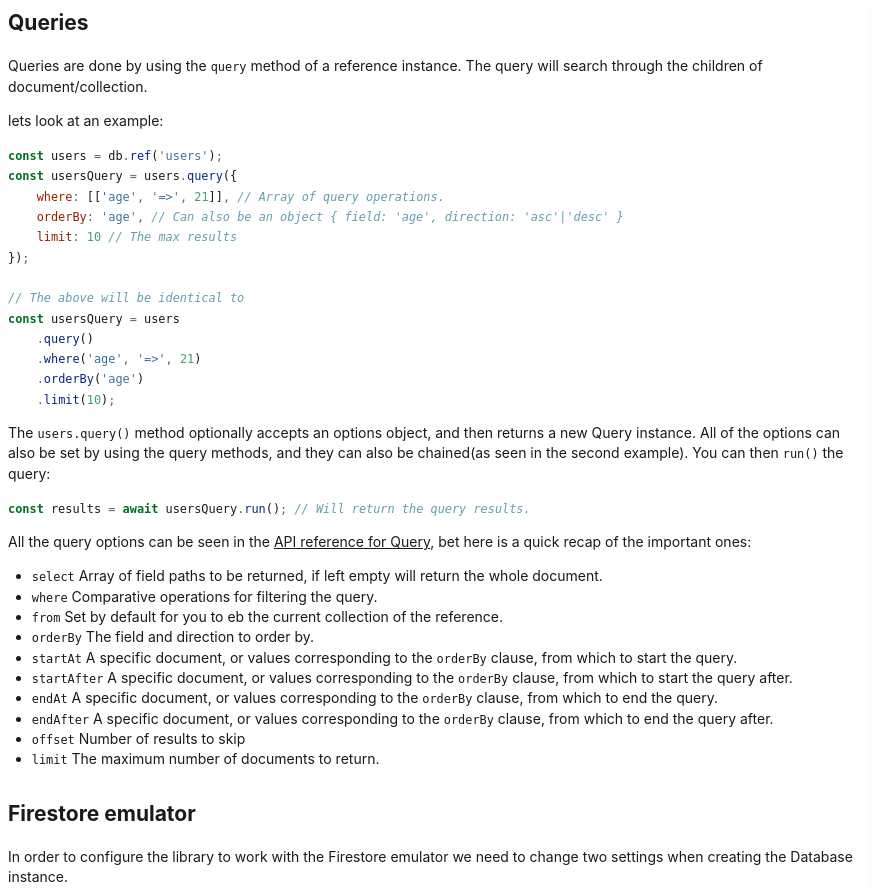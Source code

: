 
## Queries

Queries are done by using the `query` method of a reference instance. The query will search through the children of document/collection.

lets look at an example:

```js
const users = db.ref('users');
const usersQuery = users.query({
	where: [['age', '=>', 21]], // Array of query operations.
	orderBy: 'age', // Can also be an object { field: 'age', direction: 'asc'|'desc' }
	limit: 10 // The max results
});

// The above will be identical to
const usersQuery = users
	.query()
	.where('age', '=>', 21)
	.orderBy('age')
	.limit(10);
```

The `users.query()` method optionally accepts an options object, and then returns a new Query instance. All of the options can also be set by using the query methods, and they can also be chained(as seen in the second example). You can then `run()` the query:

```js
const results = await usersQuery.run(); // Will return the query results.
```

All the query options can be seen in the [API reference for Query](https://github.com/samuelgozi/firebase-firestore-lite/wiki/Query-instance#queryoptions--object), bet here is a quick recap of the important ones:

- `select` Array of field paths to be returned, if left empty will return the whole document.
- `where` Comparative operations for filtering the query.
- `from` Set by default for you to eb the current collection of the reference.
- `orderBy` The field and direction to order by.
- `startAt` A specific document, or values corresponding to the `orderBy` clause, from which to start the query.
- `startAfter` A specific document, or values corresponding to the `orderBy` clause, from which to start the query after.
- `endAt` A specific document, or values corresponding to the `orderBy` clause, from which to end the query.
- `endAfter` A specific document, or values corresponding to the `orderBy` clause, from which to end the query after.
- `offset` Number of results to skip
- `limit` The maximum number of documents to return.

## Firestore emulator

In order to configure the library to work with the Firestore emulator we need to change two settings when creating the Database instance.
